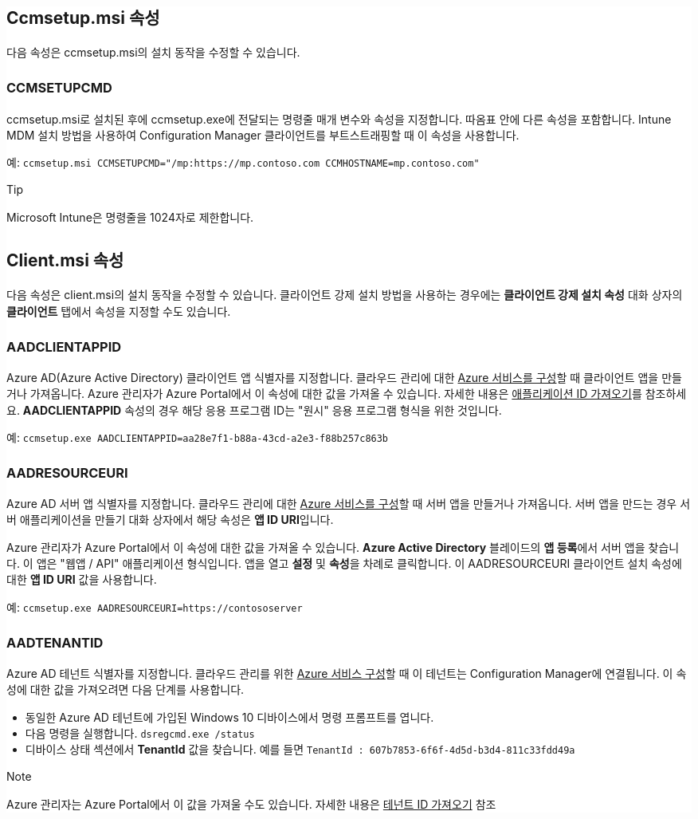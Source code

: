 

## <a name="ccmsetupMsiProps"></a> Ccmsetup.msi 속성  
 다음 속성은 ccmsetup.msi의 설치 동작을 수정할 수 있습니다.

### <a name="ccmsetupcmd"></a>CCMSETUPCMD 

ccmsetup.msi로 설치된 후에 ccmsetup.exe에 전달되는 명령줄 매개 변수와 속성을 지정합니다. 따옴표 안에 다른 속성을 포함합니다. Intune MDM 설치 방법을 사용하여 Configuration Manager 클라이언트를 부트스트래핑할 때 이 속성을 사용합니다. 

예: `ccmsetup.msi CCMSETUPCMD="/mp:https://mp.contoso.com CCMHOSTNAME=mp.contoso.com"`

 > [!Tip]
 > Microsoft Intune은 명령줄을 1024자로 제한합니다. 



##  <a name="clientMsiProps"></a> Client.msi 속성  
 다음 속성은 client.msi의 설치 동작을 수정할 수 있습니다. 클라이언트 강제 설치 방법을 사용하는 경우에는 **클라이언트 강제 설치 속성** 대화 상자의 **클라이언트** 탭에서 속성을 지정할 수도 있습니다.  


### <a name="aadclientappid"></a>AADCLIENTAPPID

Azure AD(Azure Active Directory) 클라이언트 앱 식별자를 지정합니다. 클라우드 관리에 대한 [Azure 서비스를 구성](/sccm/core/servers/deploy/configure/azure-services-wizard)할 때 클라이언트 앱을 만들거나 가져옵니다. Azure 관리자가 Azure Portal에서 이 속성에 대한 값을 가져올 수 있습니다. 자세한 내용은 [애플리케이션 ID 가져오기](/azure/azure-resource-manager/resource-group-create-service-principal-portal#get-application-id-and-authentication-key)를 참조하세요. **AADCLIENTAPPID** 속성의 경우 해당 응용 프로그램 ID는 "원시" 응용 프로그램 형식을 위한 것입니다.

예: `ccmsetup.exe AADCLIENTAPPID=aa28e7f1-b88a-43cd-a2e3-f88b257c863b`


### <a name="aadresourceuri"></a>AADRESOURCEURI

Azure AD 서버 앱 식별자를 지정합니다. 클라우드 관리에 대한 [Azure 서비스를 구성](/sccm/core/servers/deploy/configure/azure-services-wizard)할 때 서버 앱을 만들거나 가져옵니다. 서버 앱을 만드는 경우 서버 애플리케이션을 만들기 대화 상자에서 해당 속성은 **앱 ID URI**입니다.

Azure 관리자가 Azure Portal에서 이 속성에 대한 값을 가져올 수 있습니다. **Azure Active Directory** 블레이드의 **앱 등록**에서 서버 앱을 찾습니다. 이 앱은 "웹앱 / API" 애플리케이션 형식입니다. 앱을 열고 **설정** 및 **속성**을 차례로 클릭합니다. 이 AADRESOURCEURI 클라이언트 설치 속성에 대한 **앱 ID URI** 값을 사용합니다.

예: `ccmsetup.exe AADRESOURCEURI=https://contososerver`


### <a name="aadtenantid"></a>AADTENANTID

Azure AD 테넌트 식별자를 지정합니다. 클라우드 관리를 위한 [Azure 서비스 구성](/sccm/core/servers/deploy/configure/azure-services-wizard)할 때 이 테넌트는 Configuration Manager에 연결됩니다. 이 속성에 대한 값을 가져오려면 다음 단계를 사용합니다.
- 동일한 Azure AD 테넌트에 가입된 Windows 10 디바이스에서 명령 프롬프트를 엽니다.
- 다음 명령을 실행합니다. `dsregcmd.exe /status`
- 디바이스 상태 섹션에서 **TenantId** 값을 찾습니다. 예를 들면 `TenantId : 607b7853-6f6f-4d5d-b3d4-811c33fdd49a`

 > [!Note]
 > Azure 관리자는 Azure Portal에서 이 값을 가져울 수도 있습니다. 자세한 내용은 [테넌트 ID 가져오기](/azure/azure-resource-manager/resource-group-create-service-principal-portal#get-tenant-id) 참조
